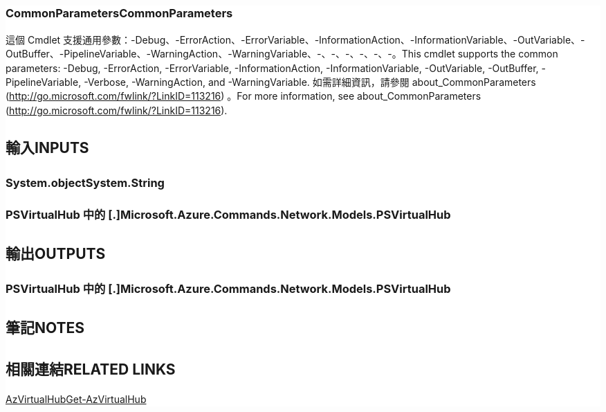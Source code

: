 ### <span data-ttu-id="f4b45-140">CommonParameters</span><span class="sxs-lookup"><span data-stu-id="f4b45-140">CommonParameters</span></span>
<span data-ttu-id="f4b45-141">這個 Cmdlet 支援通用參數：-Debug、-ErrorAction、-ErrorVariable、-InformationAction、-InformationVariable、-OutVariable、-OutBuffer、-PipelineVariable、-WarningAction、-WarningVariable、-、-、-、-、-、-。</span><span class="sxs-lookup"><span data-stu-id="f4b45-141">This cmdlet supports the common parameters: -Debug, -ErrorAction, -ErrorVariable, -InformationAction, -InformationVariable, -OutVariable, -OutBuffer, -PipelineVariable, -Verbose, -WarningAction, and -WarningVariable.</span></span> <span data-ttu-id="f4b45-142">如需詳細資訊，請參閱 about_CommonParameters (http://go.microsoft.com/fwlink/?LinkID=113216) 。</span><span class="sxs-lookup"><span data-stu-id="f4b45-142">For more information, see about_CommonParameters (http://go.microsoft.com/fwlink/?LinkID=113216).</span></span>

## <span data-ttu-id="f4b45-143">輸入</span><span class="sxs-lookup"><span data-stu-id="f4b45-143">INPUTS</span></span>

### <span data-ttu-id="f4b45-144">System.object</span><span class="sxs-lookup"><span data-stu-id="f4b45-144">System.String</span></span>

### <span data-ttu-id="f4b45-145">PSVirtualHub 中的 [.]</span><span class="sxs-lookup"><span data-stu-id="f4b45-145">Microsoft.Azure.Commands.Network.Models.PSVirtualHub</span></span>

## <span data-ttu-id="f4b45-146">輸出</span><span class="sxs-lookup"><span data-stu-id="f4b45-146">OUTPUTS</span></span>

### <span data-ttu-id="f4b45-147">PSVirtualHub 中的 [.]</span><span class="sxs-lookup"><span data-stu-id="f4b45-147">Microsoft.Azure.Commands.Network.Models.PSVirtualHub</span></span>

## <span data-ttu-id="f4b45-148">筆記</span><span class="sxs-lookup"><span data-stu-id="f4b45-148">NOTES</span></span>

## <span data-ttu-id="f4b45-149">相關連結</span><span class="sxs-lookup"><span data-stu-id="f4b45-149">RELATED LINKS</span></span>

[<span data-ttu-id="f4b45-150">AzVirtualHub</span><span class="sxs-lookup"><span data-stu-id="f4b45-150">Get-AzVirtualHub</span></span>](./Get-AzVirtualHub.md)
